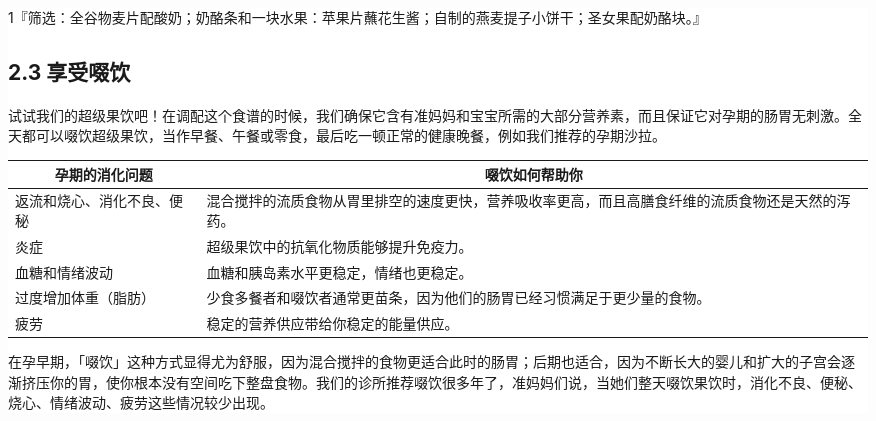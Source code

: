 1『筛选：全谷物麦片配酸奶；奶酪条和一块水果：苹果片蘸花生酱；自制的燕麦提子小饼干；圣女果配奶酪块。』

## 2.3 享受啜饮

试试我们的超级果饮吧！在调配这个食谱的时候，我们确保它含有准妈妈和宝宝所需的大部分营养素，而且保证它对孕期的肠胃无刺激。全天都可以啜饮超级果饮，当作早餐、午餐或零食，最后吃一顿正常的健康晚餐，例如我们推荐的孕期沙拉。

| 孕期的消化问题 | 啜饮如何帮助你 |
| --- | --- |
| 返流和烧心、消化不良、便秘 | 混合搅拌的流质食物从胃里排空的速度更快，营养吸收率更高，而且高膳食纤维的流质食物还是天然的泻药。 |
| 炎症 | 超级果饮中的抗氧化物质能够提升免疫力。 |
| 血糖和情绪波动 | 血糖和胰岛素水平更稳定，情绪也更稳定。 |
| 过度增加体重（脂肪） | 少食多餐者和啜饮者通常更苗条，因为他们的肠胃已经习惯满足于更少量的食物。 |
| 疲劳 | 稳定的营养供应带给你稳定的能量供应。 |

在孕早期，「啜饮」这种方式显得尤为舒服，因为混合搅拌的食物更适合此时的肠胃；后期也适合，因为不断长大的婴儿和扩大的子宫会逐渐挤压你的胃，使你根本没有空间吃下整盘食物。我们的诊所推荐啜饮很多年了，准妈妈们说，当她们整天啜饮果饮时，消化不良、便秘、烧心、情绪波动、疲劳这些情况较少出现。
